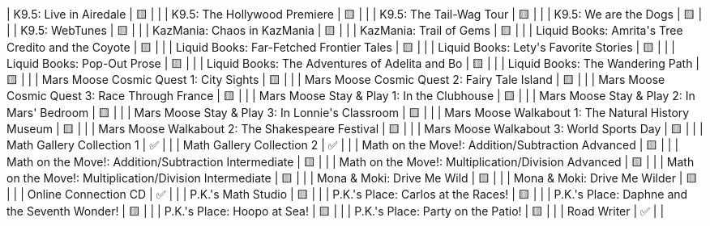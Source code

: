 | K9.5: Live in Airedale                                                         | 🟨        |                                       |
| K9.5: The Hollywood Premiere                                                   | 🟨        |                                       |
| K9.5: The Tail-Wag Tour                                                        | 🟨        |                                       |
| K9.5: We are the Dogs                                                          | 🟨        |                                       |
| K9.5: WebTunes                                                                 | 🟨        |                                       |
| KazMania: Chaos in KazMania                                                    | 🟨        |                                       |
| KazMania: Trail of Gems                                                        | 🟨        |                                       |
| Liquid Books: Amrita's Tree Credito and the Coyote                             | 🟨        |                                       |
| Liquid Books: Far-Fetched Frontier Tales                                       | 🟨        |                                       |
| Liquid Books: Lety's Favorite Stories                                          | 🟨        |                                       |
| Liquid Books: Pop-Out Prose                                                    | 🟨        |                                       |
| Liquid Books: The Adventures of Adelita and Bo                                 | 🟨        |                                       |
| Liquid Books: The Wandering Path                                               | 🟨        |                                       |
| Mars Moose Cosmic Quest 1: City Sights                                         | 🟨        |                                       |
| Mars Moose Cosmic Quest 2: Fairy Tale Island                                   | 🟨        |                                       |
| Mars Moose Cosmic Quest 3: Race Through France                                 | 🟨        |                                       |
| Mars Moose Stay & Play 1: In the Clubhouse                                     | 🟨        |                                       |
| Mars Moose Stay & Play 2: In Mars' Bedroom                                     | 🟨        |                                       |
| Mars Moose Stay & Play 3: In Lonnie's Classroom                                | 🟨        |                                       |
| Mars Moose Walkabout 1: The Natural History Museum                             | 🟨        |                                       |
| Mars Moose Walkabout 2: The Shakespeare Festival                               | 🟨        |                                       |
| Mars Moose Walkabout 3: World Sports Day                                       | 🟨        |                                       |
| Math Gallery Collection 1                                                      | ✅        |                                       |
| Math Gallery Collection 2                                                      | ✅        |                                       |
| Math on the Move!: Addition/Subtraction Advanced                               | 🟨        |                                       |
| Math on the Move!: Addition/Subtraction Intermediate                           | 🟨        |                                       |
| Math on the Move!: Multiplication/Division Advanced                            | 🟨        |                                       |
| Math on the Move!: Multiplication/Division Intermediate                        | 🟨        |                                       |
| Mona & Moki: Drive Me Wild                                                     | 🟨        |                                       |
| Mona & Moki: Drive Me Wilder                                                   | 🟨        |                                       |
| Online Connection CD                                                           | ✅        |                                       |
| P.K.'s Math Studio                                                             | 🟨        |                                       |
| P.K.'s Place: Carlos at the Races!                                             | 🟨        |                                       |
| P.K.'s Place: Daphne and the Seventh Wonder!                                   | 🟨        |                                       |
| P.K.'s Place: Hoopo at Sea!                                                    | 🟨        |                                       |
| P.K.'s Place: Party on the Patio!                                              | 🟨        |                                       |
| Road Writer                                                                    | ✅        |                                       |